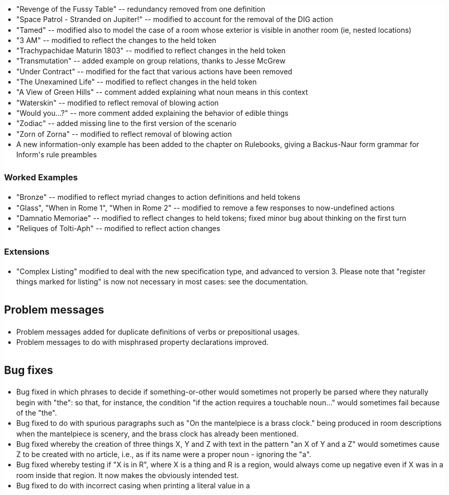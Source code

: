 - "Revenge of the Fussy Table" -- redundancy removed from one
definition
- "Space Patrol - Stranded on Jupiter!" -- modified to account for
the removal of the DIG action
- "Tamed" -- modified also to model the case of a room whose
exterior is visible in another room (ie, nested locations)
- "3 AM" -- modified to reflect the changes to the held token
- "Trachypachidae Maturin 1803" -- modified to reflect changes in
the held token
- "Transmutation" -- added example on group relations, thanks to
Jesse McGrew
- "Under Contract" -- modified for the fact that various actions
have been removed
- "The Unexamined Life" -- modified to reflect changes in the held
token
- "A View of Green Hills" -- comment added explaining what noun
means in this context
- "Waterskin" -- modified to reflect removal of blowing action
- "Would you...?" -- more comment added explaining the behavior of
edible things
- "Zodiac" -- added missing line to the first version of the
scenario
- "Zorn of Zorna" -- modified to reflect removal of blowing action
- A new information-only example has been added to the chapter on Rulebooks,
giving a Backus-Naur form grammar for Inform's rule preambles

### Worked Examples

- "Bronze" -- modified to reflect myriad changes to action definitions
and held tokens
- "Glass", "When in Rome 1", "When in Rome 2" -- modified to remove a few
responses to now-undefined actions
- "Damnatio Memoriae" -- modified to reflect changes to held tokens; fixed
minor bug about thinking on the first turn
- "Reliques of Tolti-Aph" -- modified to reflect action changes

### Extensions

- "Complex Listing" modified to deal with the new specification type, and
advanced to version 3. Please note that "register things marked for
listing" is now not necessary in most cases: see the documentation.

## Problem messages

- Problem messages added for duplicate definitions of verbs or prepositional
usages.
- Problem messages to do with misphrased property declarations improved.

## Bug fixes

- Bug fixed in which phrases to decide if something-or-other would sometimes
not properly be parsed where they naturally begin with "the": so that,
for instance, the condition "if the action requires a touchable noun..."
would sometimes fail because of the "the".
- Bug fixed to do with spurious paragraphs such as "On the mantelpiece is a
brass clock." being produced in room descriptions when the mantelpiece
is scenery, and the brass clock has already been mentioned.
- Bug fixed whereby the creation of three things X, Y and Z with text in the
pattern "an X of Y and a Z" would sometimes cause Z to be created with
no article, i.e., as if its name were a proper noun - ignoring the "a".
- Bug fixed whereby testing if "X is in R", where X is a thing and R is a
region, would always come up negative even if X was in a room inside
that region. It now makes the obviously intended test.
- Bug fixed to do with incorrect casing when printing a literal value in a